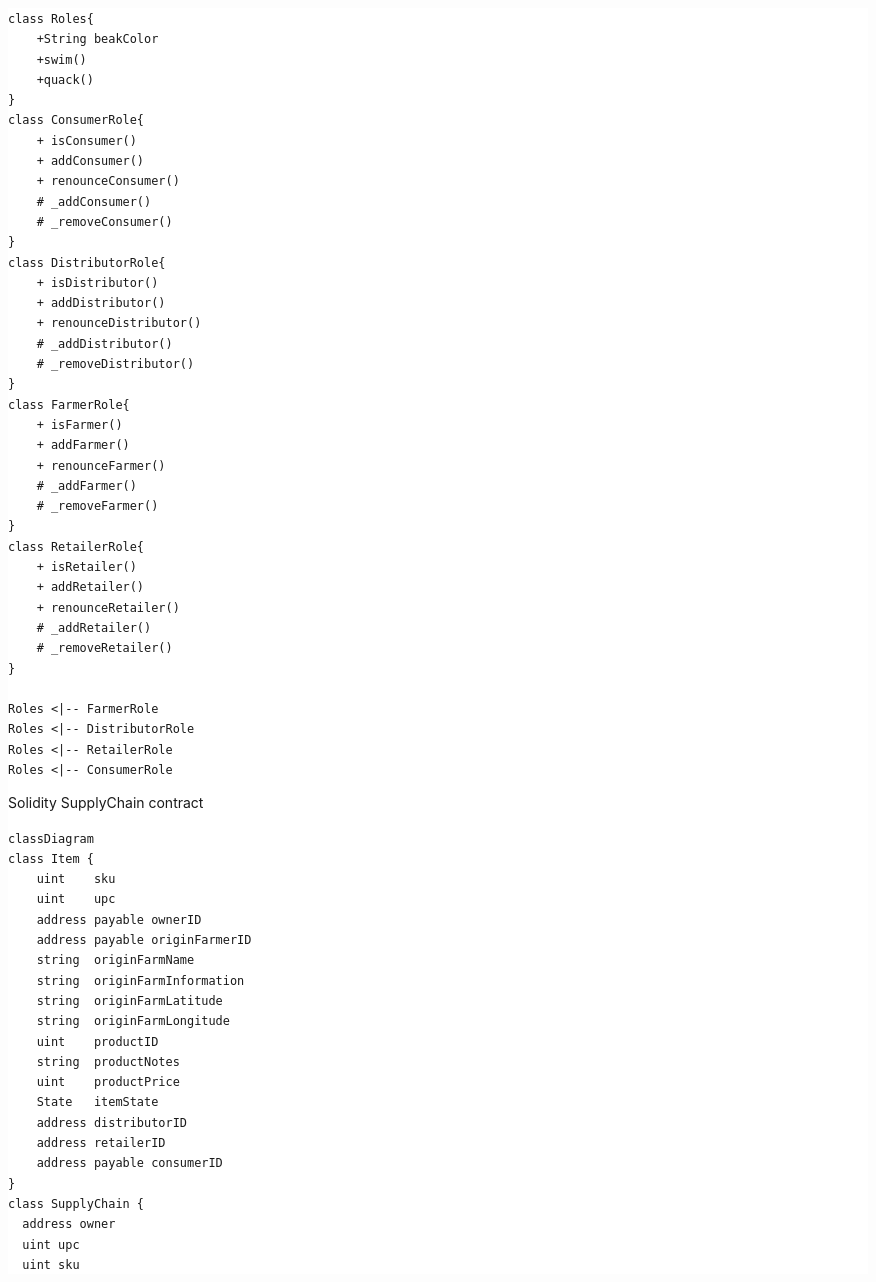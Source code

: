 ```mermaid
class Roles{
    +String beakColor
    +swim()
    +quack()
}
class ConsumerRole{
    + isConsumer()
    + addConsumer()
    + renounceConsumer()
    # _addConsumer()
    # _removeConsumer()
}
class DistributorRole{
    + isDistributor()
    + addDistributor()
    + renounceDistributor()
    # _addDistributor()
    # _removeDistributor()
}
class FarmerRole{
    + isFarmer()
    + addFarmer()
    + renounceFarmer()
    # _addFarmer()
    # _removeFarmer()
}
class RetailerRole{
    + isRetailer()
    + addRetailer()
    + renounceRetailer()
    # _addRetailer()
    # _removeRetailer()
}

Roles <|-- FarmerRole
Roles <|-- DistributorRole
Roles <|-- RetailerRole
Roles <|-- ConsumerRole
```
Solidity SupplyChain contract
```mermaid
classDiagram
class Item {
    uint    sku
    uint    upc
    address payable ownerID
    address payable originFarmerID
    string  originFarmName
    string  originFarmInformation
    string  originFarmLatitude
    string  originFarmLongitude
    uint    productID
    string  productNotes
    uint    productPrice
    State   itemState
    address distributorID
    address retailerID
    address payable consumerID
}
class SupplyChain {
  address owner
  uint upc
  uint sku
```